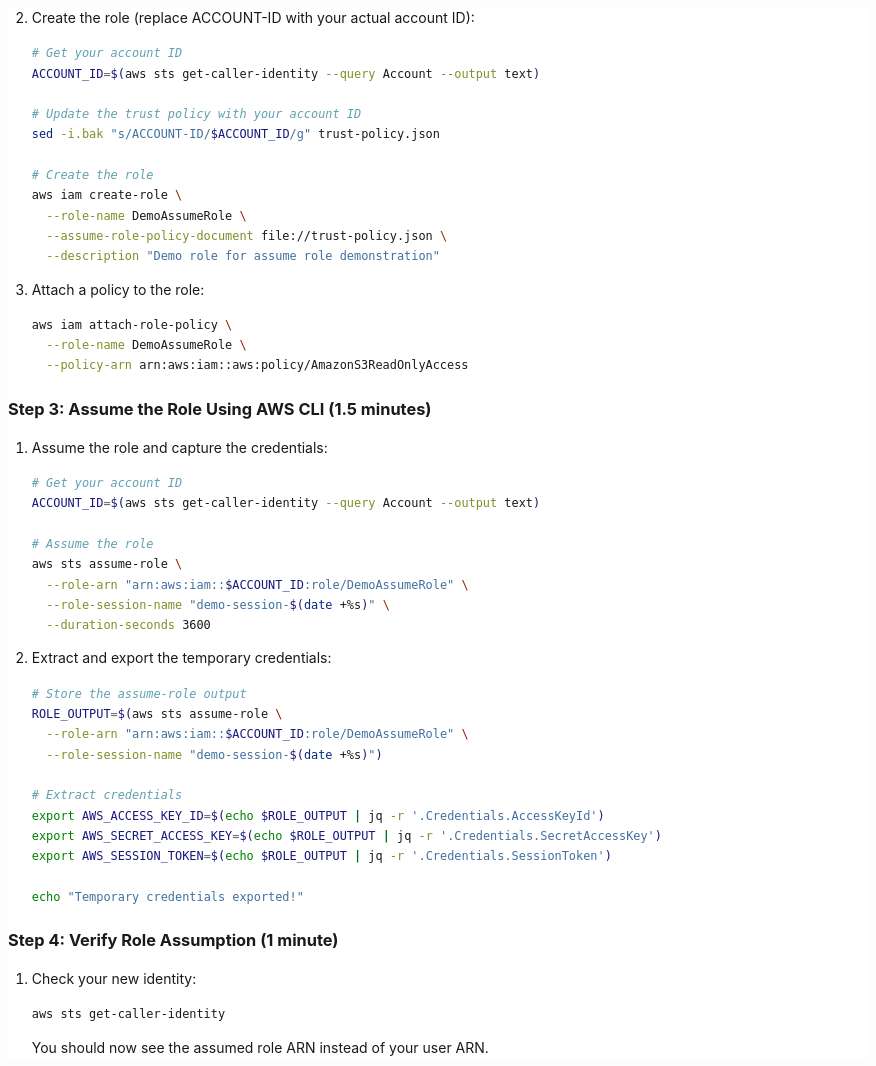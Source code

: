 2. Create the role (replace ACCOUNT-ID with your actual account ID):
   ```bash
   # Get your account ID
   ACCOUNT_ID=$(aws sts get-caller-identity --query Account --output text)
   
   # Update the trust policy with your account ID
   sed -i.bak "s/ACCOUNT-ID/$ACCOUNT_ID/g" trust-policy.json
   
   # Create the role
   aws iam create-role \
     --role-name DemoAssumeRole \
     --assume-role-policy-document file://trust-policy.json \
     --description "Demo role for assume role demonstration"
   ```

3. Attach a policy to the role:
   ```bash
   aws iam attach-role-policy \
     --role-name DemoAssumeRole \
     --policy-arn arn:aws:iam::aws:policy/AmazonS3ReadOnlyAccess
   ```

### Step 3: Assume the Role Using AWS CLI (1.5 minutes)
1. Assume the role and capture the credentials:
   ```bash
   # Get your account ID
   ACCOUNT_ID=$(aws sts get-caller-identity --query Account --output text)
   
   # Assume the role
   aws sts assume-role \
     --role-arn "arn:aws:iam::$ACCOUNT_ID:role/DemoAssumeRole" \
     --role-session-name "demo-session-$(date +%s)" \
     --duration-seconds 3600
   ```

2. Extract and export the temporary credentials:
   ```bash
   # Store the assume-role output
   ROLE_OUTPUT=$(aws sts assume-role \
     --role-arn "arn:aws:iam::$ACCOUNT_ID:role/DemoAssumeRole" \
     --role-session-name "demo-session-$(date +%s)")
   
   # Extract credentials
   export AWS_ACCESS_KEY_ID=$(echo $ROLE_OUTPUT | jq -r '.Credentials.AccessKeyId')
   export AWS_SECRET_ACCESS_KEY=$(echo $ROLE_OUTPUT | jq -r '.Credentials.SecretAccessKey')
   export AWS_SESSION_TOKEN=$(echo $ROLE_OUTPUT | jq -r '.Credentials.SessionToken')
   
   echo "Temporary credentials exported!"
   ```

### Step 4: Verify Role Assumption (1 minute)
1. Check your new identity:
   ```bash
   aws sts get-caller-identity
   ```
   You should now see the assumed role ARN instead of your user ARN.
